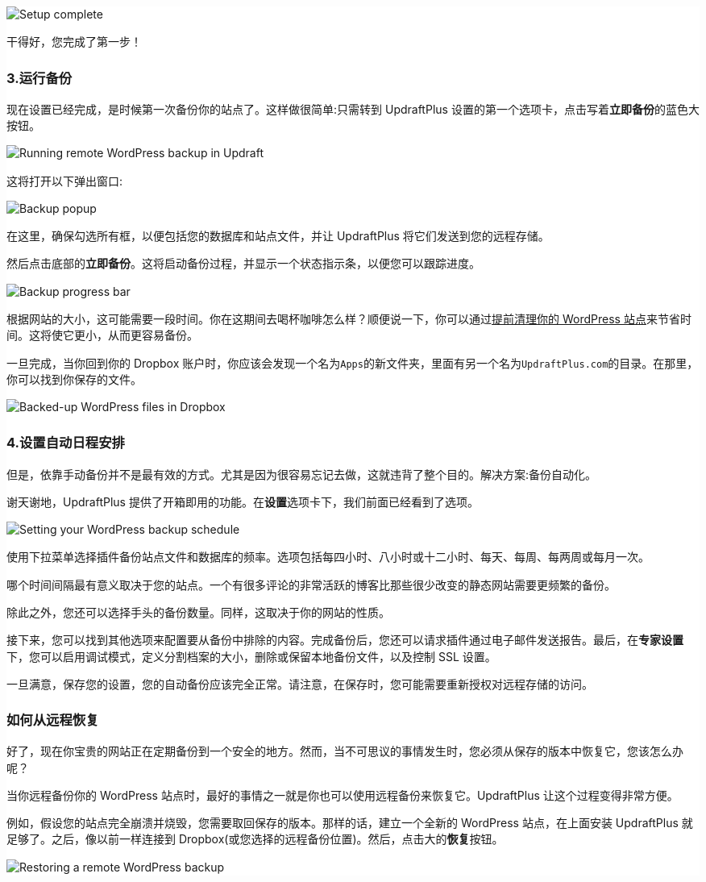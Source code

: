 ![Setup complete](../Images/1ccab7e2b03c558f1812869ede553be4.png)

干得好，您完成了第一步！

### 3.运行备份

现在设置已经完成，是时候第一次备份你的站点了。这样做很简单:只需转到 UpdraftPlus 设置的第一个选项卡，点击写着**立即备份**的蓝色大按钮。

![Running remote WordPress backup in Updraft](../Images/4607c9768e956be523bbbe17254af2ad.png)

这将打开以下弹出窗口:

![Backup popup](../Images/5cf734f367aa4b27a3211f79f23badc0.png)

在这里，确保勾选所有框，以便包括您的数据库和站点文件，并让 UpdraftPlus 将它们发送到您的远程存储。

然后点击底部的**立即备份**。这将启动备份过程，并显示一个状态指示条，以便您可以跟踪进度。

![Backup progress bar](../Images/5a3b8f008a60589dd722dc091181fbb5.png)

根据网站的大小，这可能需要一段时间。你在这期间去喝杯咖啡怎么样？顺便说一下，你可以通过[提前清理你的 WordPress 站点](http://torquemag.io/2016/05/optimize-your-site-with-spring-cleaning-tips-for-wordpress-site-optimization/)来节省时间。这将使它更小，从而更容易备份。

一旦完成，当你回到你的 Dropbox 账户时，你应该会发现一个名为`Apps`的新文件夹，里面有另一个名为`UpdraftPlus.com`的目录。在那里，你可以找到你保存的文件。

![Backed-up WordPress files in Dropbox](../Images/4794e2ce6946d94f74a4e52050c477d9.png)

### 4.设置自动日程安排

但是，依靠手动备份并不是最有效的方式。尤其是因为很容易忘记去做，这就违背了整个目的。解决方案:备份自动化。

谢天谢地，UpdraftPlus 提供了开箱即用的功能。在**设置**选项卡下，我们前面已经看到了选项。

![Setting your WordPress backup schedule](../Images/51b41fb49595b91e6fd0923937a73ec5.png)

使用下拉菜单选择插件备份站点文件和数据库的频率。选项包括每四小时、八小时或十二小时、每天、每周、每两周或每月一次。

哪个时间间隔最有意义取决于您的站点。一个有很多评论的非常活跃的博客比那些很少改变的静态网站需要更频繁的备份。

除此之外，您还可以选择手头的备份数量。同样，这取决于你的网站的性质。

接下来，您可以找到其他选项来配置要从备份中排除的内容。完成备份后，您还可以请求插件通过电子邮件发送报告。最后，在**专家设置**下，您可以启用调试模式，定义分割档案的大小，删除或保留本地备份文件，以及控制 SSL 设置。

一旦满意，保存您的设置，您的自动备份应该完全正常。请注意，在保存时，您可能需要重新授权对远程存储的访问。

### 如何从远程恢复

好了，现在你宝贵的网站正在定期备份到一个安全的地方。然而，当不可思议的事情发生时，您必须从保存的版本中恢复它，您该怎么办呢？

当你远程备份你的 WordPress 站点时，最好的事情之一就是你也可以使用远程备份来恢复它。UpdraftPlus 让这个过程变得非常方便。

例如，假设您的站点完全崩溃并烧毁，您需要取回保存的版本。那样的话，建立一个全新的 WordPress 站点，在上面安装 UpdraftPlus 就足够了。之后，像以前一样连接到 Dropbox(或您选择的远程备份位置)。然后，点击大的**恢复**按钮。

![Restoring a remote WordPress backup](../Images/a67a54b225dba45450cb40e020b5432f.png)
